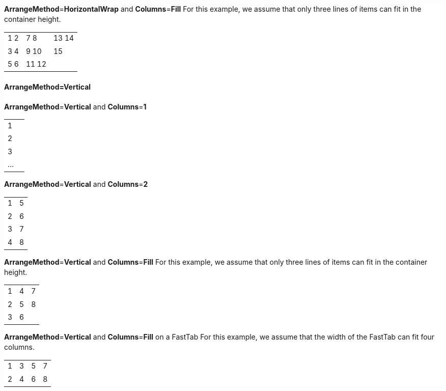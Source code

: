 **ArrangeMethod**=**HorizontalWrap** and **Columns**=**Fill** For this example, we assume that only three lines of items can fit in the container height.

|     |       |       |
|-----|-------|-------|
| 1 2 | 7 8   | 13 14 |
| 3 4 | 9 10  | 15    |
| 5 6 | 11 12 |       |

#### ArrangeMethod=Vertical

**ArrangeMethod**=**Vertical** and **Columns**=**1**

|     |     |
|-----|-----|
| 1   |     |
| 2   |     |
| 3   |     |
| …   |     |

**ArrangeMethod**=**Vertical** and **Columns**=**2**

|     |     |
|-----|-----|
| 1   | 5   |
| 2   | 6   |
| 3   | 7   |
| 4   | 8   |

**ArrangeMethod**=**Vertical** and **Columns**=**Fill** For this example, we assume that only three lines of items can fit in the container height.

|     |     |     |
|-----|-----|-----|
| 1   | 4   | 7   |
| 2   | 5   | 8   |
| 3   | 6   |     |

**ArrangeMethod**=**Vertical** and **Columns**=**Fill** on a FastTab For this example, we assume that the width of the FastTab can fit four columns.

|     |     |     |     |
|-----|-----|-----|-----|
| 1   | 3   | 5   | 7   |
| 2   | 4   | 6   | 8   |
